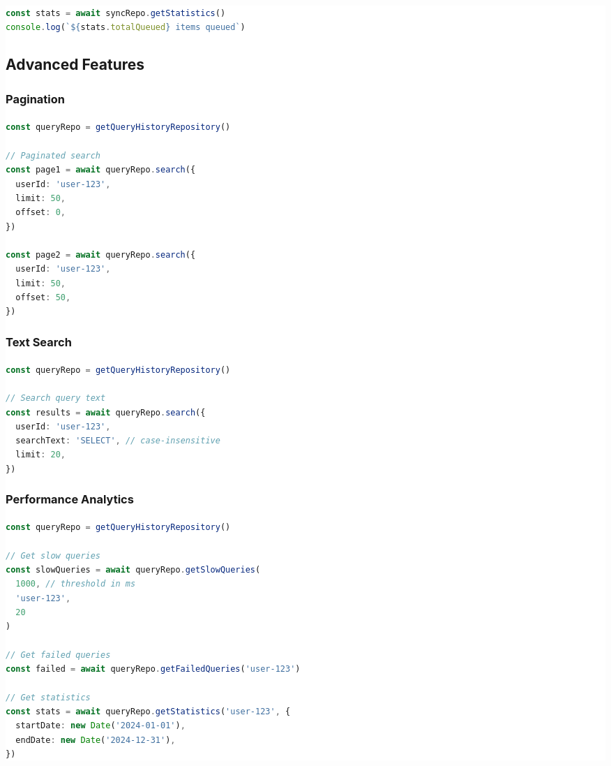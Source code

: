 ```typescript
const stats = await syncRepo.getStatistics()
console.log(`${stats.totalQueued} items queued`)
```

## Advanced Features

### Pagination

```typescript
const queryRepo = getQueryHistoryRepository()

// Paginated search
const page1 = await queryRepo.search({
  userId: 'user-123',
  limit: 50,
  offset: 0,
})

const page2 = await queryRepo.search({
  userId: 'user-123',
  limit: 50,
  offset: 50,
})
```

### Text Search

```typescript
const queryRepo = getQueryHistoryRepository()

// Search query text
const results = await queryRepo.search({
  userId: 'user-123',
  searchText: 'SELECT', // case-insensitive
  limit: 20,
})
```

### Performance Analytics

```typescript
const queryRepo = getQueryHistoryRepository()

// Get slow queries
const slowQueries = await queryRepo.getSlowQueries(
  1000, // threshold in ms
  'user-123',
  20
)

// Get failed queries
const failed = await queryRepo.getFailedQueries('user-123')

// Get statistics
const stats = await queryRepo.getStatistics('user-123', {
  startDate: new Date('2024-01-01'),
  endDate: new Date('2024-12-31'),
})
```
